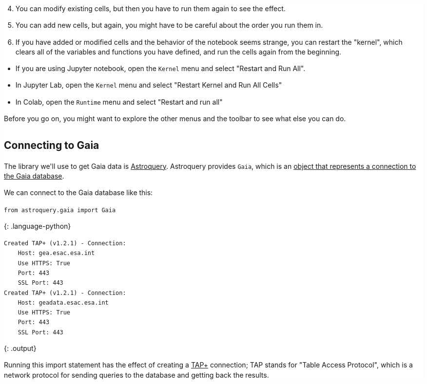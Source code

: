 4. You can modify existing cells, but then you have to run them again
to see the effect.

5. You can add new cells, but again, you might have to be careful
about the order you run them in.

6. If you have added or modified cells and the behavior of the
notebook seems strange, you can restart the "kernel", which clears all
of the variables and functions you have defined, and run the cells
again from the beginning.

* If you are using Jupyter notebook, open the `Kernel` menu and select
"Restart and Run All".

* In Jupyter Lab, open the `Kernel` menu and select "Restart Kernel
and Run All Cells"

* In Colab, open the `Runtime` menu and select "Restart and run all"

Before you go on, you might want to explore the other menus and the
toolbar to see what else you can do.

## Connecting to Gaia

The library we'll use to get Gaia data is
[Astroquery](https://astroquery.readthedocs.io/en/latest/).
Astroquery provides `Gaia`, which is an [object that represents a
connection to the Gaia
database](https://astroquery.readthedocs.io/en/latest/gaia/gaia.html).

We can connect to the Gaia database like this:



~~~
from astroquery.gaia import Gaia
~~~
{: .language-python}

~~~
Created TAP+ (v1.2.1) - Connection:
	Host: gea.esac.esa.int
	Use HTTPS: True
	Port: 443
	SSL Port: 443
Created TAP+ (v1.2.1) - Connection:
	Host: geadata.esac.esa.int
	Use HTTPS: True
	Port: 443
	SSL Port: 443

~~~
{: .output}


    

Running this import statement has the effect of creating a
[TAP+](http://www.ivoa.net/documents/TAP/) connection; TAP stands for
"Table Access Protocol", which is a network protocol for sending
queries to the database and getting back the results.

